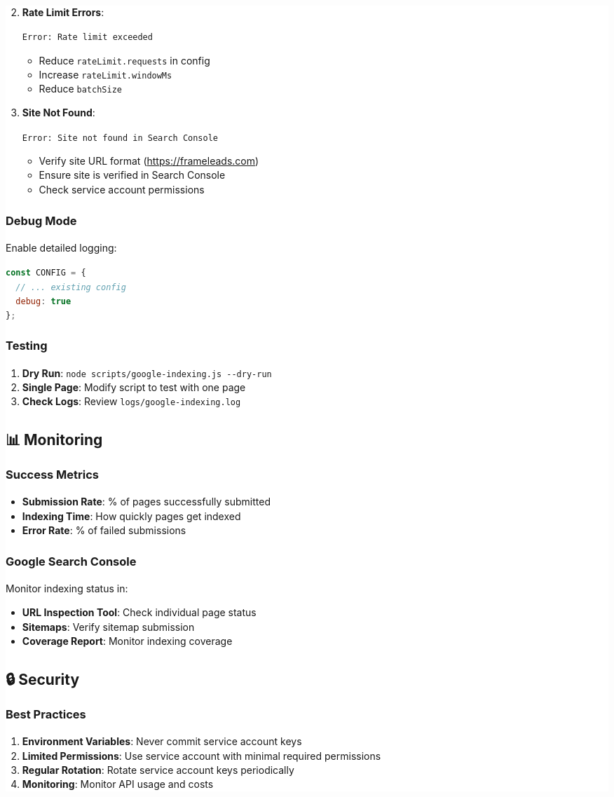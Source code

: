 2. **Rate Limit Errors**:
   ```
   Error: Rate limit exceeded
   ```
   - Reduce `rateLimit.requests` in config
   - Increase `rateLimit.windowMs`
   - Reduce `batchSize`

3. **Site Not Found**:
   ```
   Error: Site not found in Search Console
   ```
   - Verify site URL format (https://frameleads.com)
   - Ensure site is verified in Search Console
   - Check service account permissions

### Debug Mode

Enable detailed logging:

```javascript
const CONFIG = {
  // ... existing config
  debug: true
};
```

### Testing

1. **Dry Run**: `node scripts/google-indexing.js --dry-run`
2. **Single Page**: Modify script to test with one page
3. **Check Logs**: Review `logs/google-indexing.log`

## 📊 Monitoring

### Success Metrics

- **Submission Rate**: % of pages successfully submitted
- **Indexing Time**: How quickly pages get indexed
- **Error Rate**: % of failed submissions

### Google Search Console

Monitor indexing status in:
- **URL Inspection Tool**: Check individual page status
- **Sitemaps**: Verify sitemap submission
- **Coverage Report**: Monitor indexing coverage

## 🔒 Security

### Best Practices

1. **Environment Variables**: Never commit service account keys
2. **Limited Permissions**: Use service account with minimal required permissions
3. **Regular Rotation**: Rotate service account keys periodically
4. **Monitoring**: Monitor API usage and costs
